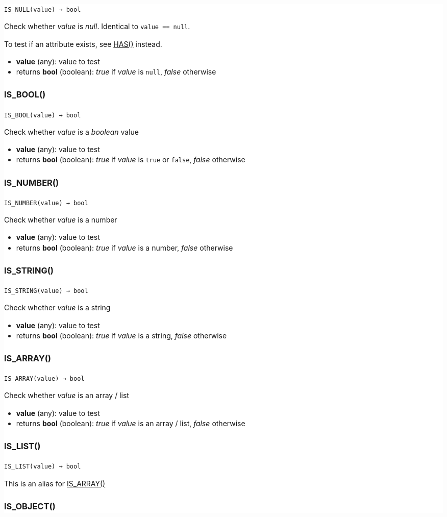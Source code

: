 `IS_NULL(value) → bool`

Check whether *value* is *null*. Identical to `value == null`.

To test if an attribute exists, see [HAS()](functions-document#has) instead.

- **value** (any): value to test
- returns **bool** (boolean): *true* if *value* is `null`,
  *false* otherwise

### IS_BOOL()

`IS_BOOL(value) → bool`

Check whether *value* is a *boolean* value

- **value** (any): value to test
- returns **bool** (boolean): *true* if *value* is `true` or `false`,
  *false* otherwise

### IS_NUMBER()

`IS_NUMBER(value) → bool`

Check whether *value* is a number

- **value** (any): value to test
- returns **bool** (boolean): *true* if *value* is a number,
  *false* otherwise

### IS_STRING()

`IS_STRING(value) → bool`

Check whether *value* is a string

- **value** (any): value to test
- returns **bool** (boolean): *true* if *value* is a string,
  *false* otherwise

### IS_ARRAY()

`IS_ARRAY(value) → bool`

Check whether *value* is an array / list

- **value** (any): value to test
- returns **bool** (boolean): *true* if *value* is an array / list,
  *false* otherwise

### IS_LIST()

`IS_LIST(value) → bool`

This is an alias for [IS_ARRAY()](#is_array)

### IS_OBJECT()
